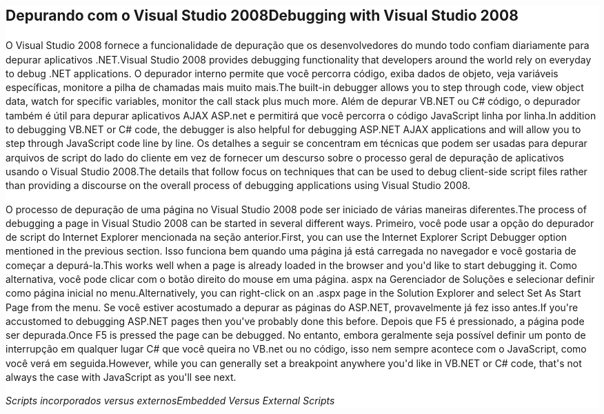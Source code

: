 ## <a name="debugging-with-visual-studio-2008"></a><span data-ttu-id="6137e-147">Depurando com o Visual Studio 2008</span><span class="sxs-lookup"><span data-stu-id="6137e-147">Debugging with Visual Studio 2008</span></span>

<span data-ttu-id="6137e-148">O Visual Studio 2008 fornece a funcionalidade de depuração que os desenvolvedores do mundo todo confiam diariamente para depurar aplicativos .NET.</span><span class="sxs-lookup"><span data-stu-id="6137e-148">Visual Studio 2008 provides debugging functionality that developers around the world rely on everyday to debug .NET applications.</span></span> <span data-ttu-id="6137e-149">O depurador interno permite que você percorra código, exiba dados de objeto, veja variáveis específicas, monitore a pilha de chamadas mais muito mais.</span><span class="sxs-lookup"><span data-stu-id="6137e-149">The built-in debugger allows you to step through code, view object data, watch for specific variables, monitor the call stack plus much more.</span></span> <span data-ttu-id="6137e-150">Além de depurar VB.NET ou C# código, o depurador também é útil para depurar aplicativos AJAX ASP.net e permitirá que você percorra o código JavaScript linha por linha.</span><span class="sxs-lookup"><span data-stu-id="6137e-150">In addition to debugging VB.NET or C# code, the debugger is also helpful for debugging ASP.NET AJAX applications and will allow you to step through JavaScript code line by line.</span></span> <span data-ttu-id="6137e-151">Os detalhes a seguir se concentram em técnicas que podem ser usadas para depurar arquivos de script do lado do cliente em vez de fornecer um descurso sobre o processo geral de depuração de aplicativos usando o Visual Studio 2008.</span><span class="sxs-lookup"><span data-stu-id="6137e-151">The details that follow focus on techniques that can be used to debug client-side script files rather than providing a discourse on the overall process of debugging applications using Visual Studio 2008.</span></span>

<span data-ttu-id="6137e-152">O processo de depuração de uma página no Visual Studio 2008 pode ser iniciado de várias maneiras diferentes.</span><span class="sxs-lookup"><span data-stu-id="6137e-152">The process of debugging a page in Visual Studio 2008 can be started in several different ways.</span></span> <span data-ttu-id="6137e-153">Primeiro, você pode usar a opção do depurador de script do Internet Explorer mencionada na seção anterior.</span><span class="sxs-lookup"><span data-stu-id="6137e-153">First, you can use the Internet Explorer Script Debugger option mentioned in the previous section.</span></span> <span data-ttu-id="6137e-154">Isso funciona bem quando uma página já está carregada no navegador e você gostaria de começar a depurá-la.</span><span class="sxs-lookup"><span data-stu-id="6137e-154">This works well when a page is already loaded in the browser and you'd like to start debugging it.</span></span> <span data-ttu-id="6137e-155">Como alternativa, você pode clicar com o botão direito do mouse em uma página. aspx na Gerenciador de Soluções e selecionar definir como página inicial no menu.</span><span class="sxs-lookup"><span data-stu-id="6137e-155">Alternatively, you can right-click on an .aspx page in the Solution Explorer and select Set As Start Page from the menu.</span></span> <span data-ttu-id="6137e-156">Se você estiver acostumado a depurar as páginas do ASP.NET, provavelmente já fez isso antes.</span><span class="sxs-lookup"><span data-stu-id="6137e-156">If you're accustomed to debugging ASP.NET pages then you've probably done this before.</span></span> <span data-ttu-id="6137e-157">Depois que F5 é pressionado, a página pode ser depurada.</span><span class="sxs-lookup"><span data-stu-id="6137e-157">Once F5 is pressed the page can be debugged.</span></span> <span data-ttu-id="6137e-158">No entanto, embora geralmente seja possível definir um ponto de interrupção em qualquer lugar C# que você queira no VB.net ou no código, isso nem sempre acontece com o JavaScript, como você verá em seguida.</span><span class="sxs-lookup"><span data-stu-id="6137e-158">However, while you can generally set a breakpoint anywhere you'd like in VB.NET or C# code, that's not always the case with JavaScript as you'll see next.</span></span>

<span data-ttu-id="6137e-159">*Scripts incorporados versus externos*</span><span class="sxs-lookup"><span data-stu-id="6137e-159">*Embedded Versus External Scripts*</span></span>

